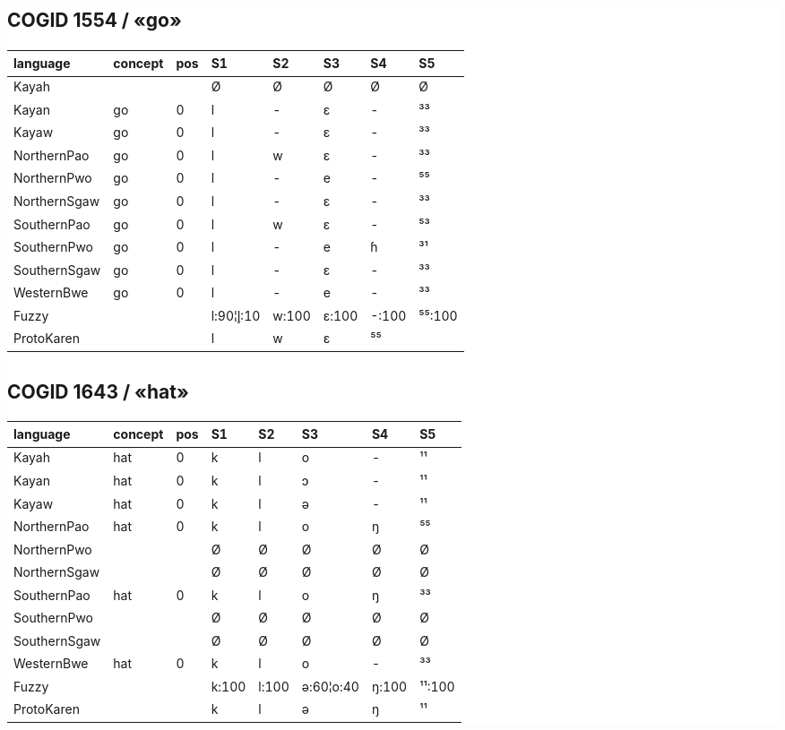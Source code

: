## COGID 1554 / «go»

| language     | concept   | pos   | S1         | S2    | S3    | S4    | S5     |
|:-------------|:----------|:------|:-----------|:------|:------|:------|:-------|
| Kayah        |           |       | Ø          | Ø     | Ø     | Ø     | Ø      |
| Kayan        | go        | 0     | l          | -     | ɛ     | -     | ³³     |
| Kayaw        | go        | 0     | l          | -     | ɛ     | -     | ³³     |
| NorthernPao  | go        | 0     | l          | w     | ɛ     | -     | ³³     |
| NorthernPwo  | go        | 0     | l          | -     | e     | -     | ⁵⁵     |
| NorthernSgaw | go        | 0     | l          | -     | ɛ     | -     | ³³     |
| SouthernPao  | go        | 0     | l          | w     | ɛ     | -     | ⁵³     |
| SouthernPwo  | go        | 0     | l          | -     | e     | ɦ     | ³¹     |
| SouthernSgaw | go        | 0     | l          | -     | ɛ     | -     | ³³     |
| WesternBwe   | go        | 0     | l          | -     | e     | -     | ³³     |
| Fuzzy        |           |       | l:90¦l̥:10 | w:100 | ɛ:100 | -:100 | ⁵⁵:100 |
| ProtoKaren   |           |       | l          | w     | ɛ     | ⁵⁵    |        |

## COGID 1643 / «hat»

| language     | concept   | pos   | S1    | S2    | S3        | S4    | S5     |
|:-------------|:----------|:------|:------|:------|:----------|:------|:-------|
| Kayah        | hat       | 0     | k     | l     | o         | -     | ¹¹     |
| Kayan        | hat       | 0     | k     | l     | ɔ         | -     | ¹¹     |
| Kayaw        | hat       | 0     | k     | l     | ə         | -     | ¹¹     |
| NorthernPao  | hat       | 0     | k     | l     | o         | ŋ     | ⁵⁵     |
| NorthernPwo  |           |       | Ø     | Ø     | Ø         | Ø     | Ø      |
| NorthernSgaw |           |       | Ø     | Ø     | Ø         | Ø     | Ø      |
| SouthernPao  | hat       | 0     | k     | l     | o         | ŋ     | ³³     |
| SouthernPwo  |           |       | Ø     | Ø     | Ø         | Ø     | Ø      |
| SouthernSgaw |           |       | Ø     | Ø     | Ø         | Ø     | Ø      |
| WesternBwe   | hat       | 0     | k     | l     | o         | -     | ³³     |
| Fuzzy        |           |       | k:100 | l:100 | ə:60¦o:40 | ŋ:100 | ¹¹:100 |
| ProtoKaren   |           |       | k     | l     | ə         | ŋ     | ¹¹     |

